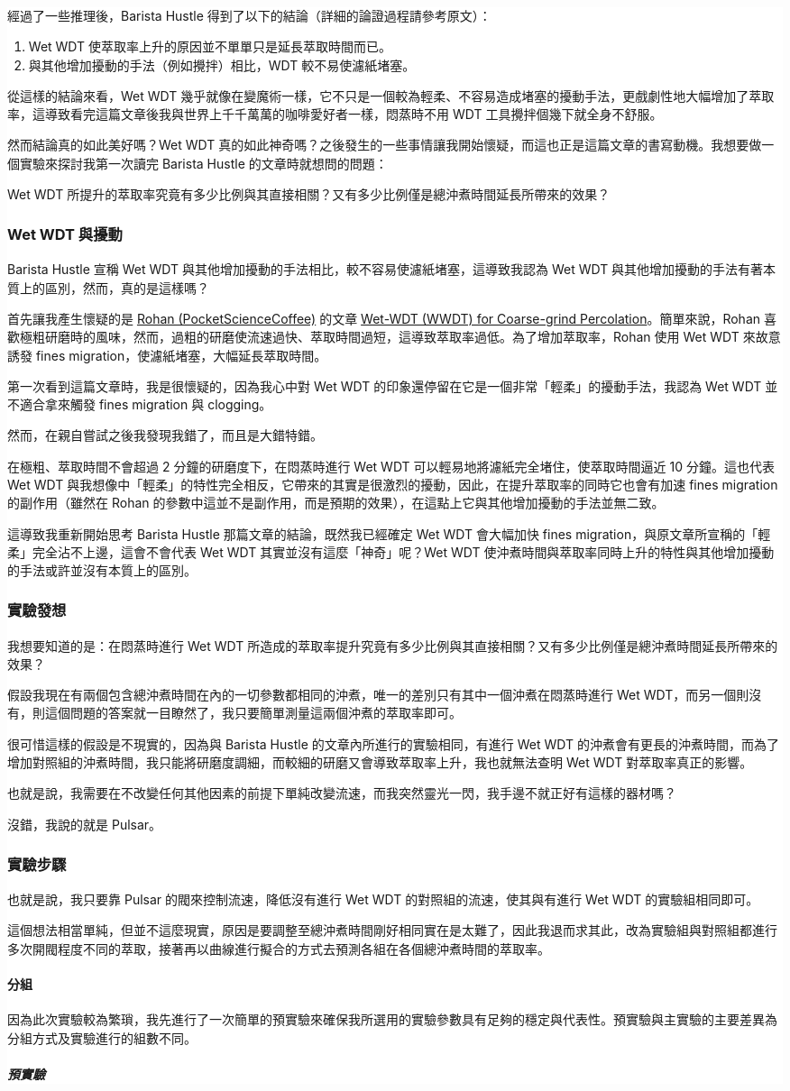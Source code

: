 經過了一些推理後，Barista Hustle 得到了以下的結論（詳細的論證過程請參考原文）：

1. Wet WDT 使萃取率上升的原因並不單單只是延長萃取時間而已。
2. 與其他增加擾動的手法（例如攪拌）相比，WDT 較不易使濾紙堵塞。

從這樣的結論來看，Wet WDT 幾乎就像在變魔術一樣，它不只是一個較為輕柔、不容易造成堵塞的擾動手法，更戲劇性地大幅增加了萃取率，這導致看完這篇文章後我與世界上千千萬萬的咖啡愛好者一樣，悶蒸時不用 WDT 工具攪拌個幾下就全身不舒服。

然而結論真的如此美好嗎？Wet WDT 真的如此神奇嗎？之後發生的一些事情讓我開始懷疑，而這也正是這篇文章的書寫動機。我想要做一個實驗來探討我第一次讀完 Barista Hustle 的文章時就想問的問題：

<p class="mb-md-5 mb-4 mt-md-5 mt-4 quote">Wet WDT 所提升的萃取率究竟有多少比例與其直接相關？又有多少比例僅是總沖煮時間延長所帶來的效果？</p>

### Wet WDT 與擾動

Barista Hustle 宣稱 Wet WDT 與其他增加擾動的手法相比，較不容易使濾紙堵塞，這導致我認為 Wet WDT 與其他增加擾動的手法有著本質上的區別，然而，真的是這樣嗎？

首先讓我產生懷疑的是 [Rohan (PocketScienceCoffee)](https://www.instagram.com/pocketsciencecoffee/) 的文章 [Wet-WDT (WWDT) for Coarse-grind Percolation](https://pocketsciencecoffee.com/2022/11/10/Wet-wdt-wwdt-for-coarse-grind-percolation/)。簡單來說，Rohan 喜歡極粗研磨時的風味，然而，過粗的研磨使流速過快、萃取時間過短，這導致萃取率過低。為了增加萃取率，Rohan 使用 Wet WDT 來故意誘發 fines migration，使濾紙堵塞，大幅延長萃取時間。

第一次看到這篇文章時，我是很懷疑的，因為我心中對 Wet WDT 的印象還停留在它是一個非常「輕柔」的擾動手法，我認為 Wet WDT 並不適合拿來觸發 fines migration 與 clogging。

<p class="mb-md-5 mb-4 mt-md-5 mt-4 quote">然而，在親自嘗試之後我發現我錯了，而且是大錯特錯。</p>

在極粗、萃取時間不會超過 2 分鐘的研磨度下，在悶蒸時進行 Wet WDT 可以輕易地將濾紙完全堵住，使萃取時間逼近 10 分鐘。這也代表 Wet WDT 與我想像中「輕柔」的特性完全相反，它帶來的其實是很激烈的擾動，因此，在提升萃取率的同時它也會有加速 fines migration 的副作用（雖然在 Rohan 的參數中這並不是副作用，而是預期的效果），在這點上它與其他增加擾動的手法並無二致。

這導致我重新開始思考 Barista Hustle 那篇文章的結論，既然我已經確定 Wet WDT 會大幅加快 fines migration，與原文章所宣稱的「輕柔」完全沾不上邊，這會不會代表 Wet WDT 其實並沒有這麼「神奇」呢？Wet WDT 使沖煮時間與萃取率同時上升的特性與其他增加擾動的手法或許並沒有本質上的區別。

### 實驗發想

我想要知道的是：在悶蒸時進行 Wet WDT 所造成的萃取率提升究竟有多少比例與其直接相關？又有多少比例僅是總沖煮時間延長所帶來的效果？

假設我現在有兩個包含總沖煮時間在內的一切參數都相同的沖煮，唯一的差別只有其中一個沖煮在悶蒸時進行 Wet WDT，而另一個則沒有，則這個問題的答案就一目瞭然了，我只要簡單測量這兩個沖煮的萃取率即可。

很可惜這樣的假設是不現實的，因為與 Barista Hustle 的文章內所進行的實驗相同，有進行 Wet WDT 的沖煮會有更長的沖煮時間，而為了增加對照組的沖煮時間，我只能將研磨度調細，而較細的研磨又會導致萃取率上升，我也就無法查明 Wet WDT 對萃取率真正的影響。

也就是說，我需要在不改變任何其他因素的前提下單純改變流速，而我突然靈光一閃，我手邊不就正好有這樣的器材嗎？

沒錯，我說的就是 Pulsar。

### 實驗步驟

也就是說，我只要靠 Pulsar 的閥來控制流速，降低沒有進行 Wet WDT 的對照組的流速，使其與有進行 Wet WDT 的實驗組相同即可。

這個想法相當單純，但並不這麼現實，原因是要調整至總沖煮時間剛好相同實在是太難了，因此我退而求其此，改為實驗組與對照組都進行多次開閥程度不同的萃取，接著再以曲線進行擬合的方式去預測各組在各個總沖煮時間的萃取率。

#### 分組

因為此次實驗較為繁瑣，我先進行了一次簡單的預實驗來確保我所選用的實驗參數具有足夠的穩定與代表性。預實驗與主實驗的主要差異為分組方式及實驗進行的組數不同。

##### 預實驗
